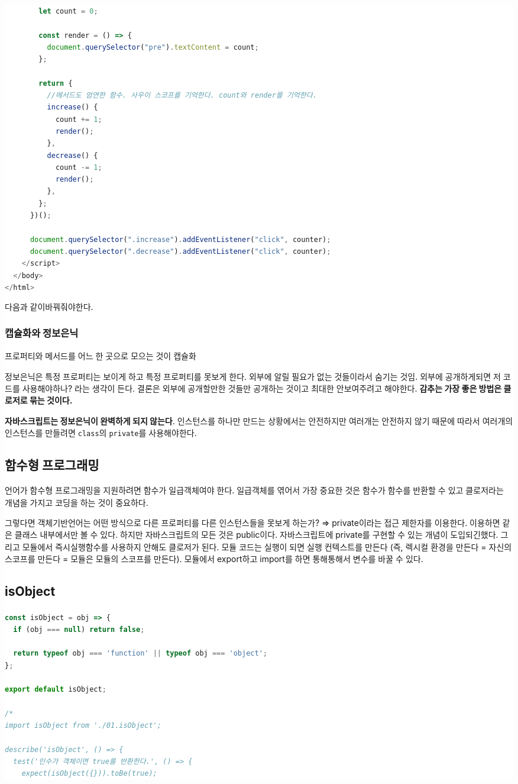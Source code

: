 ```jsx
        let count = 0;

        const render = () => {
          document.querySelector("pre").textContent = count;
        };

        return {
          //메서드도 엄연한 함수. 사우이 스코프를 기억한다. count와 render를 기억한다.
          increase() {
            count += 1;
            render();
          },
          decrease() {
            count -= 1;
            render();
          },
        };
      })();

      document.querySelector(".increase").addEventListener("click", counter);
      document.querySelector(".decrease").addEventListener("click", counter);
    </script>
  </body>
</html>
```

다음과 같이바꿔줘야한다. 

### 캡슐화와 정보은닉

프로퍼티와 메서드를 어느 한 곳으로 모으는 것이 캡슐화 

정보은닉은 특정 프로퍼티는 보이게 하고 특정 프로퍼티를 못보게 한다. 외부에 알릴 필요가 없는 것들이라서 숨기는 것임. 외부에 공개하게되면 저 코드를 사용해야하나? 라는 생각이 든다. 결론은 외부에 공개할만한 것들만 공개하는 것이고 최대한 안보여주려고 해야한다. **감추는 가장 좋은 방법은 클로저로 묶는 것이다.** 

**자바스크립트는 정보은닉이 완벽하게 되지 않는다**. 인스턴스를 하나만 만드는 상황에서는 안전하지만 여러개는 안전하지 않기 때문에 따라서 여러개의 인스턴스를 만들려면 `class`의 `private`를 사용해야한다. 

## 함수형 프로그래밍

언어가 함수형 프로그래밍을 지원하려면 함수가 일급객체여야 한다. 일급객체를 엮어서 가장 중요한 것은 함수가 함수를 반환할 수 있고 클로저라는 개념을 가지고 코딩을 하는 것이 중요하다. 

그렇다면 객체기반언어는 어떤 방식으로 다른 프로퍼티를 다른 인스턴스들을 못보게 하는가?
⇒ private이라는 접근 제한자를 이용한다. 이용하면 같은 클래스 내부에서만 볼 수 있다. 하지만 자바스크립트의 모든 것은 public이다. 자바스크립트에 private를 구현할 수 있는 개념이 도입되긴했다. 그리고 모듈에서 즉시실행함수를 사용하지 안해도 클로저가 된다. 모듈 코드는 실행이 되면 실행 컨텍스트를 만든다 (즉, 렉시컬 환경을 만든다 = 자신의 스코프를 만든다 = 모듈은 모듈의 스코프를 만든다). 모듈에서 export하고 import를 하면 통해통해서 변수를 바꿀 수 있다. 

## isObject

```jsx
const isObject = obj => {
  if (obj === null) return false;

  return typeof obj === 'function' || typeof obj === 'object';
};

export default isObject;

/*
import isObject from './01.isObject';

describe('isObject', () => {
  test('인수가 객체이면 true를 반환한다.', () => {
    expect(isObject({})).toBe(true);
```
